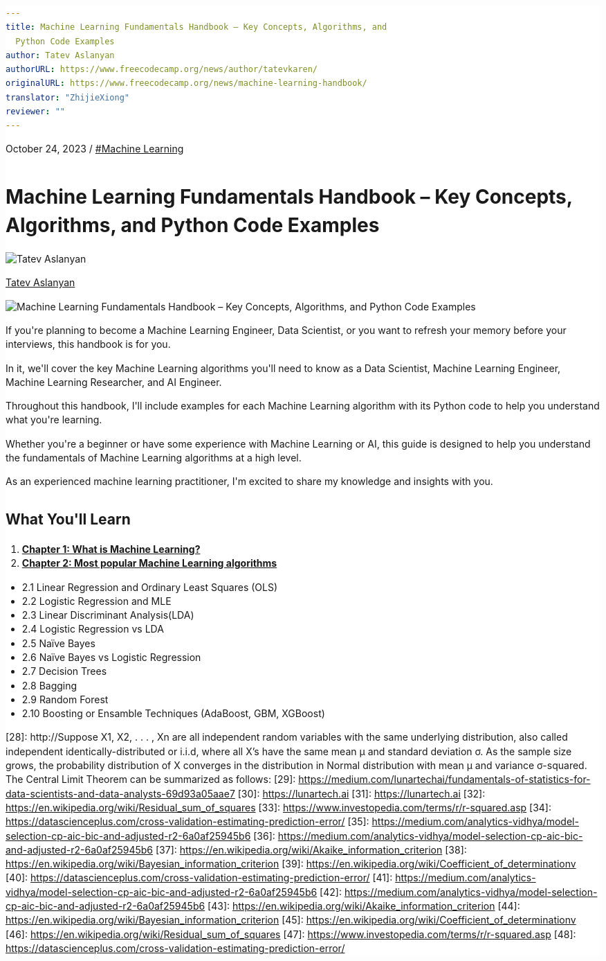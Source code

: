 ```yaml
---
title: Machine Learning Fundamentals Handbook – Key Concepts, Algorithms, and
  Python Code Examples
author: Tatev Aslanyan
authorURL: https://www.freecodecamp.org/news/author/tatevkaren/
originalURL: https://www.freecodecamp.org/news/machine-learning-handbook/
translator: "ZhijieXiong"
reviewer: ""
---
```


October 24, 2023 / [#Machine Learning][1]



# Machine Learning Fundamentals Handbook – Key Concepts, Algorithms, and Python Code Examples

![Tatev Aslanyan](https://www.freecodecamp.org/news/content/images/size/w60/2023/08/Airbrush-AIGC--11-.png)

[Tatev Aslanyan][2]

  ![Machine Learning Fundamentals Handbook – Key Concepts, Algorithms, and Python Code Examples](https://www.freecodecamp.org/news/content/images/size/w2000/2023/10/The-Machine-Learning-Fundamentals-Handbook-Cover.png)

If you're planning to become a Machine Learning Engineer, Data Scientist, or you want to refresh your memory before your interviews, this handbook is for you.

In it, we'll cover the key Machine Learning algorithms you'll need to know as a Data Scientist, Machine Learning Engineer, Machine Learning Researcher, and AI Engineer.

Throughout this handbook, I'll include examples for each Machine Learning algorithm with its Python code to help you understand what you're learning.

Whether you're a beginner or have some experience with Machine Learning or AI, this guide is designed to help you understand the fundamentals of Machine Learning algorithms at a high level.

As an experienced machine learning practitioner, I'm excited to share my knowledge and insights with you.

## What You'll Learn

1.  **[Chapter 1: What is Machine Learning?][3]**
2.  **[Chapter 2: Most popular Machine Learning algorithms][4]**

-   2.1 Linear Regression and Ordinary Least Squares (OLS)
-   2.2 Logistic Regression and MLE
-   2.3 Linear Discriminant Analysis(LDA)
-   2.4 Logistic Regression vs LDA
-   2.5 Naïve Bayes
-   2.6 Naïve Bayes vs Logistic Regression
-   2.7 Decision Trees
-   2.8 Bagging
-   2.9 Random Forest
-   2.10 Boosting or Ensamble Techniques (AdaBoost, GBM, XGBoost)


[1]: /news/tag/machine-learning/
[2]: /news/author/tatevkaren/
[3]: #chapter-1-what-is-machine-learning
[4]: #chapter-2-most-popular-machine-learning-algorithms
[5]: #chapter-3-feature-selection-in-machine-learning
[6]: #chapter-4-resampling-techniques-in-machine-learning
[7]: #chapter-5-optimization-techniques
[8]: #about-the-author-that-s-me-
[9]: https://lunartech.ai
[10]: https://towardsdatascience.com/bias-variance-trade-off-overfitting-regularization-in-machine-learning-d79c6d8f20b4
[11]: https://link-to-article.com/
[12]: https://link-to-handbook.com/
[13]: https://lunartech.ai
[14]: https://www.freecodecamp.org/news/supervised-vs-unsupervised-learning/
[15]: https://pub.towardsai.net/complete-guide-to-linear-regression-86c5eddb7eda
[16]: https://pub.towardsai.net/complete-guide-to-linear-regression-86c5eddb7eda
[17]: https://lunartech.ai
[18]: https://en.wikipedia.org/wiki/Deviance_(statistics)
[19]: https://lunartech.ai
[20]: https://www.freecodecamp.org/news/bayes-rule-explained/
[21]: https://towardsdatascience.com/fundamentals-of-statistics-for-data-scientists-and-data-analysts-69d93a05aae7
[22]: https://towardsdatascience.com/naive-bayes-classifier-81d512f50a7c
[23]: https://towardsdatascience.com/bias-variance-trade-off-overfitting-regularization-in-machine-learning-d79c6d8f20b4
[24]: https://lunartech.ai
[25]: https://lunartech.ai/
[26]: https://www.freecodecamp.org/news/what-is-overfitting-machine-learning/
[27]: https://lunartech.ai
[28]: http://Suppose X1, X2, . . . , Xn are all independent random variables with the same underlying distribution, also called independent identically-distributed or i.i.d, where all X’s have the same mean μ and standard deviation σ. As the sample size grows, the probability distribution of X converges in the distribution in Normal distribution with mean μ and variance σ-squared. The Central Limit Theorem can be summarized as follows:
[29]: https://medium.com/lunartechai/fundamentals-of-statistics-for-data-scientists-and-data-analysts-69d93a05aae7
[30]: https://lunartech.ai
[31]: https://lunartech.ai
[32]: https://en.wikipedia.org/wiki/Residual_sum_of_squares
[33]: https://www.investopedia.com/terms/r/r-squared.asp
[34]: https://datascienceplus.com/cross-validation-estimating-prediction-error/
[35]: https://medium.com/analytics-vidhya/model-selection-cp-aic-bic-and-adjusted-r2-6a0af25945b6
[36]: https://medium.com/analytics-vidhya/model-selection-cp-aic-bic-and-adjusted-r2-6a0af25945b6
[37]: https://en.wikipedia.org/wiki/Akaike_information_criterion
[38]: https://en.wikipedia.org/wiki/Bayesian_information_criterion
[39]: https://en.wikipedia.org/wiki/Coefficient_of_determinationv
[40]: https://datascienceplus.com/cross-validation-estimating-prediction-error/
[41]: https://medium.com/analytics-vidhya/model-selection-cp-aic-bic-and-adjusted-r2-6a0af25945b6
[42]: https://medium.com/analytics-vidhya/model-selection-cp-aic-bic-and-adjusted-r2-6a0af25945b6
[43]: https://en.wikipedia.org/wiki/Akaike_information_criterion
[44]: https://en.wikipedia.org/wiki/Bayesian_information_criterion
[45]: https://en.wikipedia.org/wiki/Coefficient_of_determinationv
[46]: https://en.wikipedia.org/wiki/Residual_sum_of_squares
[47]: https://www.investopedia.com/terms/r/r-squared.asp
[48]: https://datascienceplus.com/cross-validation-estimating-prediction-error/